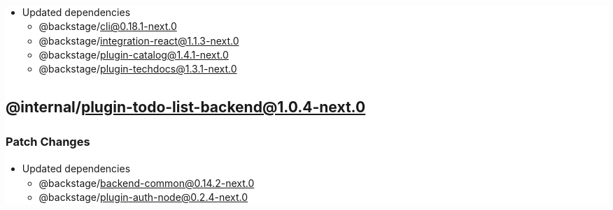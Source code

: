- Updated dependencies
  - @backstage/cli@0.18.1-next.0
  - @backstage/integration-react@1.1.3-next.0
  - @backstage/plugin-catalog@1.4.1-next.0
  - @backstage/plugin-techdocs@1.3.1-next.0

## @internal/plugin-todo-list-backend@1.0.4-next.0

### Patch Changes

- Updated dependencies
  - @backstage/backend-common@0.14.2-next.0
  - @backstage/plugin-auth-node@0.2.4-next.0

